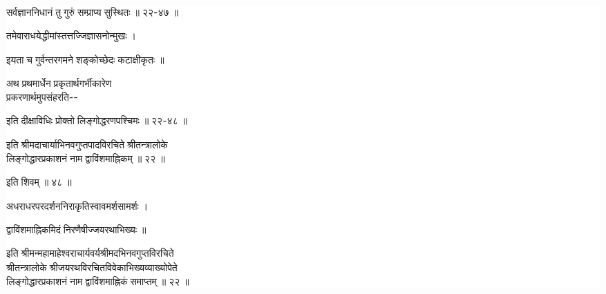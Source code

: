   
सर्वज्ञाननिधानं तु गुरुं सम्प्राप्य सुस्थितः ॥ २२-४७ ॥  
  
तमेवाराधयेद्धीमांस्तत्तज्जिज्ञासनोन्मुखः ।  
  
  
इयता च गुर्वन्तरगमने शङ्कोच्छेदः कटाक्षीकृतः ॥  
  
अथ प्रथमार्धेन प्रकृतार्थगर्भीकारेण   
प्रकरणार्थमुपसंहरति--  
  
  
इति दीक्षाविधिः प्रोक्तो लिङ्गोद्धरणपश्चिमः ॥ २२-४८ ॥  
  
  
इति श्रीमदाचार्याभिनवगुप्तपादविरचिते श्रीतन्त्रालोके   
लिङ्गोद्धारप्रकाशनं नाम द्वाविंशमाह्निकम् ॥ २२ ॥  
  
  
इति शिवम् ॥ ४८ ॥  
  
  
अधराधरपरदर्शननिराकृतिस्वावमर्शसामर्शः ।  
  
द्वाविंशमाह्निकमिदं निरणैषीज्जयरथाभिख्यः ॥  
  
  
  
इति श्रीमन्महामाहेश्वराचार्यवर्यश्रीमदभिनवगुप्तविरचिते   
श्रीतन्त्रालोके श्रीजयरथविरचितविवेकाभिख्यव्याख्योपेते   
लिङ्गोद्धारप्रकाशनं नाम द्वाविंशमाह्निकं समाप्तम् ॥ २२ ॥  
  
  
  